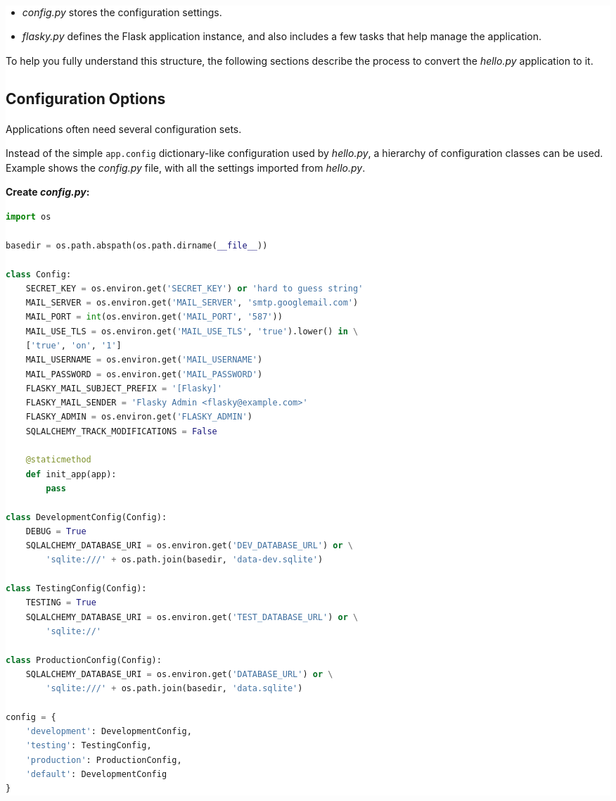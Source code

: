 * _config.py_ stores the configuration settings.

* _flasky.py_ defines the Flask application instance, and also includes a few tasks that help manage the application.

To help you fully understand this structure, the following sections describe the process to convert the _hello.py_ application to it.


## Configuration Options

Applications often need several configuration sets.

Instead of the simple ```app.config``` dictionary-like configuration used by _hello.py_, a hierarchy of configuration classes can be used. Example shows the _config.py_ file, with all the settings imported from _hello.py_.


**Create _config.py_:**


```py
import os

basedir = os.path.abspath(os.path.dirname(__file__))

class Config:
    SECRET_KEY = os.environ.get('SECRET_KEY') or 'hard to guess string'
    MAIL_SERVER = os.environ.get('MAIL_SERVER', 'smtp.googlemail.com')
    MAIL_PORT = int(os.environ.get('MAIL_PORT', '587'))
    MAIL_USE_TLS = os.environ.get('MAIL_USE_TLS', 'true').lower() in \
    ['true', 'on', '1']
    MAIL_USERNAME = os.environ.get('MAIL_USERNAME')
    MAIL_PASSWORD = os.environ.get('MAIL_PASSWORD')
    FLASKY_MAIL_SUBJECT_PREFIX = '[Flasky]'
    FLASKY_MAIL_SENDER = 'Flasky Admin <flasky@example.com>'
    FLASKY_ADMIN = os.environ.get('FLASKY_ADMIN')
    SQLALCHEMY_TRACK_MODIFICATIONS = False

    @staticmethod
    def init_app(app):
        pass

class DevelopmentConfig(Config):
    DEBUG = True
    SQLALCHEMY_DATABASE_URI = os.environ.get('DEV_DATABASE_URL') or \
        'sqlite:///' + os.path.join(basedir, 'data-dev.sqlite')

class TestingConfig(Config):
    TESTING = True
    SQLALCHEMY_DATABASE_URI = os.environ.get('TEST_DATABASE_URL') or \
        'sqlite://'

class ProductionConfig(Config):
    SQLALCHEMY_DATABASE_URI = os.environ.get('DATABASE_URL') or \
        'sqlite:///' + os.path.join(basedir, 'data.sqlite')

config = {
    'development': DevelopmentConfig,
    'testing': TestingConfig,
    'production': ProductionConfig,
    'default': DevelopmentConfig
}
```
